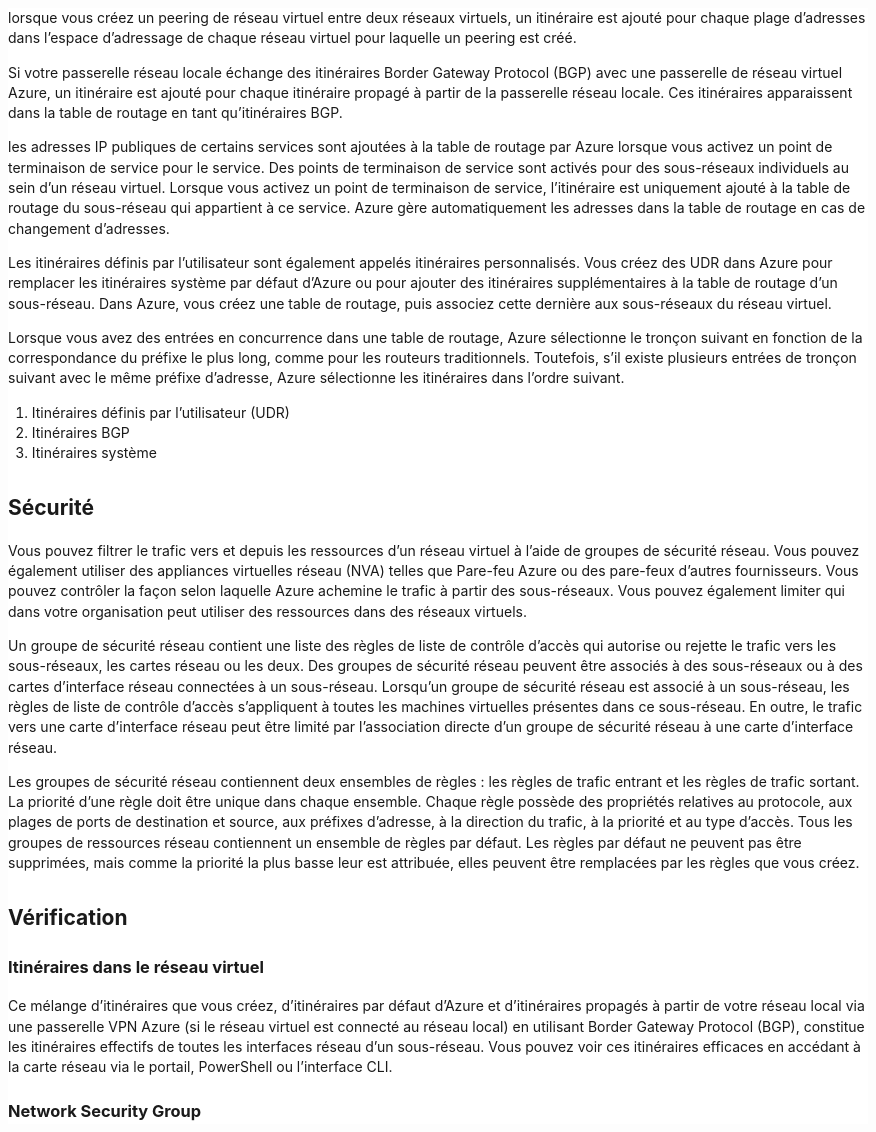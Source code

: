 lorsque vous créez un peering de réseau virtuel entre deux réseaux virtuels, un itinéraire est ajouté pour chaque plage d’adresses dans l’espace d’adressage de chaque réseau virtuel pour laquelle un peering est créé.

Si votre passerelle réseau locale échange des itinéraires Border Gateway Protocol (BGP) avec une passerelle de réseau virtuel Azure, un itinéraire est ajouté pour chaque itinéraire propagé à partir de la passerelle réseau locale. Ces itinéraires apparaissent dans la table de routage en tant qu’itinéraires BGP.

les adresses IP publiques de certains services sont ajoutées à la table de routage par Azure lorsque vous activez un point de terminaison de service pour le service. Des points de terminaison de service sont activés pour des sous-réseaux individuels au sein d’un réseau virtuel. Lorsque vous activez un point de terminaison de service, l’itinéraire est uniquement ajouté à la table de routage du sous-réseau qui appartient à ce service. Azure gère automatiquement les adresses dans la table de routage en cas de changement d’adresses.

Les itinéraires définis par l’utilisateur sont également appelés itinéraires personnalisés. Vous créez des UDR dans Azure pour remplacer les itinéraires système par défaut d’Azure ou pour ajouter des itinéraires supplémentaires à la table de routage d’un sous-réseau. Dans Azure, vous créez une table de routage, puis associez cette dernière aux sous-réseaux du réseau virtuel.

Lorsque vous avez des entrées en concurrence dans une table de routage, Azure sélectionne le tronçon suivant en fonction de la correspondance du préfixe le plus long, comme pour les routeurs traditionnels. Toutefois, s’il existe plusieurs entrées de tronçon suivant avec le même préfixe d’adresse, Azure sélectionne les itinéraires dans l’ordre suivant.
1. Itinéraires définis par l’utilisateur (UDR)
1. Itinéraires BGP
1. Itinéraires système

## <a name="security"></a>Sécurité

Vous pouvez filtrer le trafic vers et depuis les ressources d’un réseau virtuel à l’aide de groupes de sécurité réseau. Vous pouvez également utiliser des appliances virtuelles réseau (NVA) telles que Pare-feu Azure ou des pare-feux d’autres fournisseurs. Vous pouvez contrôler la façon selon laquelle Azure achemine le trafic à partir des sous-réseaux. Vous pouvez également limiter qui dans votre organisation peut utiliser des ressources dans des réseaux virtuels.

Un groupe de sécurité réseau contient une liste des règles de liste de contrôle d’accès qui autorise ou rejette le trafic vers les sous-réseaux, les cartes réseau ou les deux. Des groupes de sécurité réseau peuvent être associés à des sous-réseaux ou à des cartes d’interface réseau connectées à un sous-réseau. Lorsqu’un groupe de sécurité réseau est associé à un sous-réseau, les règles de liste de contrôle d’accès s’appliquent à toutes les machines virtuelles présentes dans ce sous-réseau. En outre, le trafic vers une carte d’interface réseau peut être limité par l’association directe d’un groupe de sécurité réseau à une carte d’interface réseau.

Les groupes de sécurité réseau contiennent deux ensembles de règles : les règles de trafic entrant et les règles de trafic sortant. La priorité d’une règle doit être unique dans chaque ensemble. Chaque règle possède des propriétés relatives au protocole, aux plages de ports de destination et source, aux préfixes d’adresse, à la direction du trafic, à la priorité et au type d’accès. Tous les groupes de ressources réseau contiennent un ensemble de règles par défaut. Les règles par défaut ne peuvent pas être supprimées, mais comme la priorité la plus basse leur est attribuée, elles peuvent être remplacées par les règles que vous créez.

## <a name="verification"></a>Vérification
### <a name="routes-in-virtual-network"></a>Itinéraires dans le réseau virtuel
Ce mélange d’itinéraires que vous créez, d’itinéraires par défaut d’Azure et d’itinéraires propagés à partir de votre réseau local via une passerelle VPN Azure (si le réseau virtuel est connecté au réseau local) en utilisant Border Gateway Protocol (BGP), constitue les itinéraires effectifs de toutes les interfaces réseau d’un sous-réseau. Vous pouvez voir ces itinéraires efficaces en accédant à la carte réseau via le portail, PowerShell ou l’interface CLI.
### <a name="network-security-groups"></a>Network Security Group